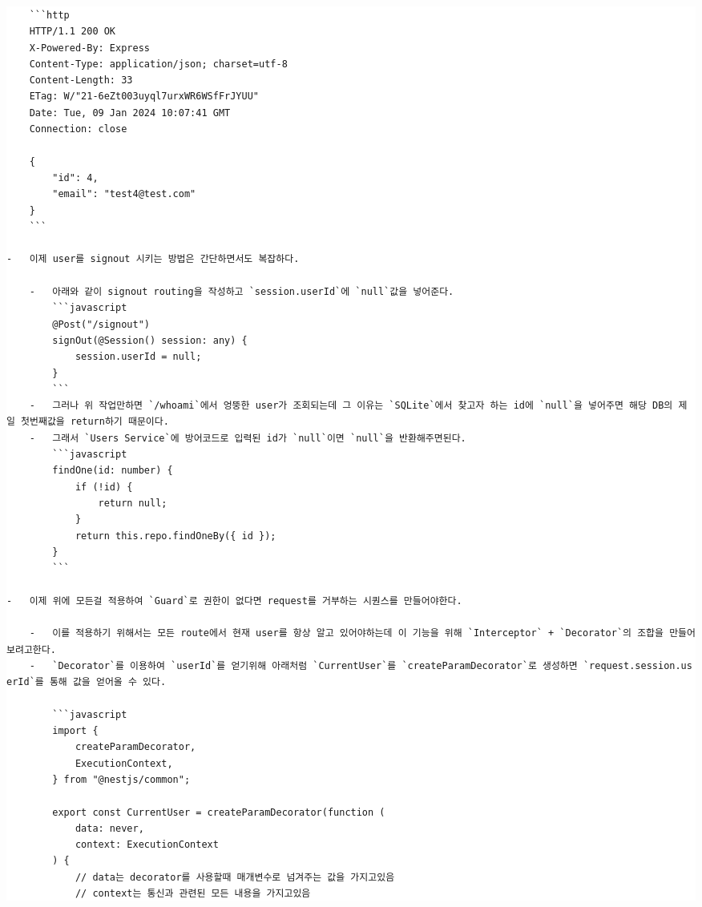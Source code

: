         ```http
        HTTP/1.1 200 OK
        X-Powered-By: Express
        Content-Type: application/json; charset=utf-8
        Content-Length: 33
        ETag: W/"21-6eZt003uyql7urxWR6WSfFrJYUU"
        Date: Tue, 09 Jan 2024 10:07:41 GMT
        Connection: close

        {
            "id": 4,
            "email": "test4@test.com"
        }
        ```

    -   이제 user를 signout 시키는 방법은 간단하면서도 복잡하다.

        -   아래와 같이 signout routing을 작성하고 `session.userId`에 `null`값을 넣어준다.
            ```javascript
            @Post("/signout")
            signOut(@Session() session: any) {
                session.userId = null;
            }
            ```
        -   그러나 위 작업만하면 `/whoami`에서 엉뚱한 user가 조회되는데 그 이유는 `SQLite`에서 찾고자 하는 id에 `null`을 넣어주면 해당 DB의 제일 첫번째값을 return하기 때문이다.
        -   그래서 `Users Service`에 방어코드로 입력된 id가 `null`이면 `null`을 반환해주면된다.
            ```javascript
            findOne(id: number) {
                if (!id) {
                    return null;
                }
                return this.repo.findOneBy({ id });
            }
            ```

    -   이제 위에 모든걸 적용하여 `Guard`로 권한이 없다면 request를 거부하는 시퀀스를 만들어야한다.

        -   이를 적용하기 위해서는 모든 route에서 현재 user를 항상 알고 있어야하는데 이 기능을 위해 `Interceptor` + `Decorator`의 조합을 만들어보려고한다.
        -   `Decorator`를 이용하여 `userId`를 얻기위해 아래처럼 `CurrentUser`를 `createParamDecorator`로 생성하면 `request.session.userId`를 통해 값을 얻어올 수 있다.

            ```javascript
            import {
                createParamDecorator,
                ExecutionContext,
            } from "@nestjs/common";

            export const CurrentUser = createParamDecorator(function (
                data: never,
                context: ExecutionContext
            ) {
                // data는 decorator를 사용할때 매개변수로 넘겨주는 값을 가지고있음
                // context는 통신과 관련된 모든 내용을 가지고있음
